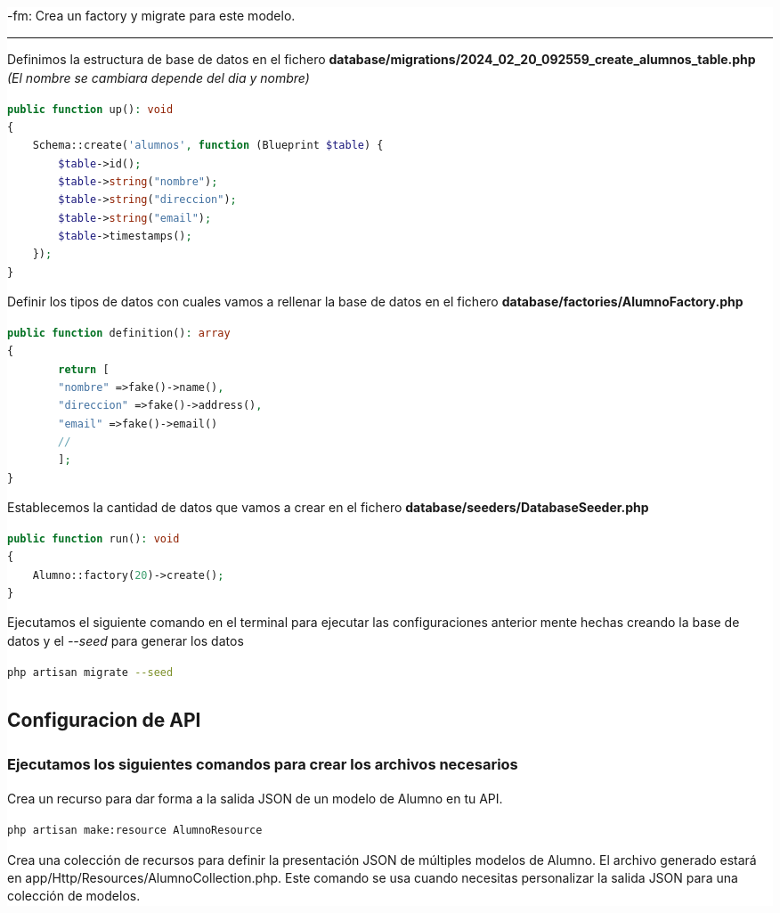 -fm: Crea un factory y migrate para este modelo.

---
Definimos la estructura de base de datos en el fichero **database/migrations/2024_02_20_092559_create_alumnos_table.php** *(El nombre se cambiara depende del dia y nombre)*

```php
public function up(): void
{
    Schema::create('alumnos', function (Blueprint $table) {
        $table->id();
        $table->string("nombre");
        $table->string("direccion");
        $table->string("email");
        $table->timestamps();
    });
}
```
Definir los tipos de datos con cuales vamos a rellenar la base de datos en el fichero **database/factories/AlumnoFactory.php** 

```php
public function definition(): array
{
        return [
        "nombre" =>fake()->name(),
        "direccion" =>fake()->address(),
        "email" =>fake()->email()
        //
        ];
}
```
Establecemos la cantidad de datos que vamos a crear en el fichero  **database/seeders/DatabaseSeeder.php**

```php
public function run(): void
{
    Alumno::factory(20)->create();
}
```
Ejecutamos el siguiente comando en el terminal para ejecutar las configuraciones anterior mente hechas creando la base de datos y el *--seed* para generar los datos
```bash
php artisan migrate --seed 
```  
## Configuracion de API
### Ejecutamos los siguientes comandos para crear los archivos necesarios
Crea un recurso para dar forma a la salida JSON de un modelo de Alumno en tu API.
```bash 
php artisan make:resource AlumnoResource
```
Crea una colección de recursos para definir la presentación JSON de múltiples modelos de Alumno. El archivo generado estará en app/Http/Resources/AlumnoCollection.php. Este comando se usa cuando necesitas personalizar la salida JSON para una colección de modelos.
